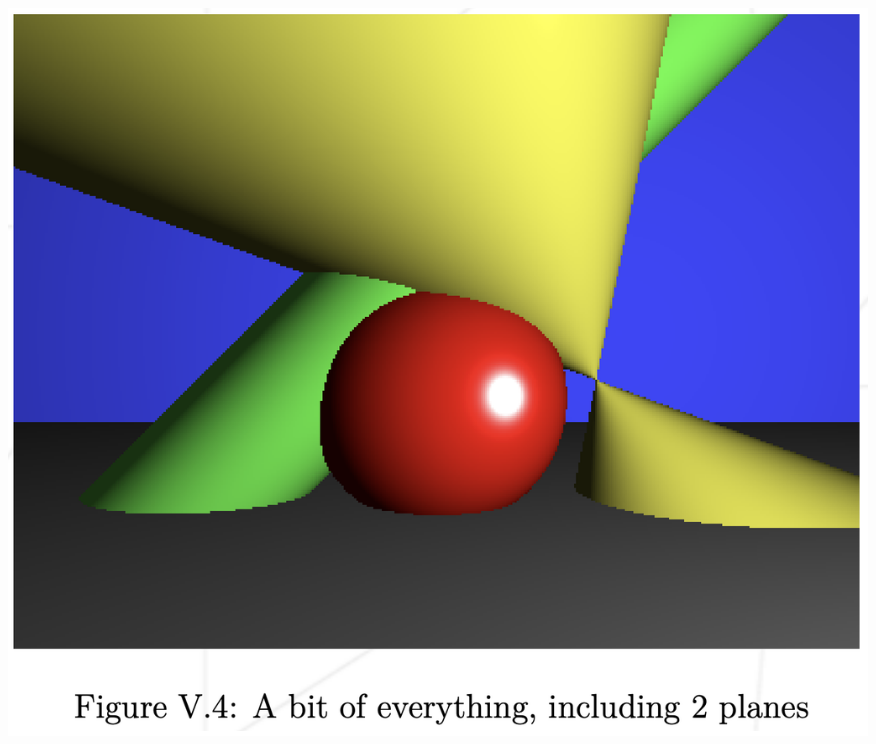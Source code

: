 ![Alt text](https://github.com/chanwoong1/chanwoong1.github.io/blob/main/public/static/images/blog_posts/42seoul/minirt/05_03.png?raw=true)
